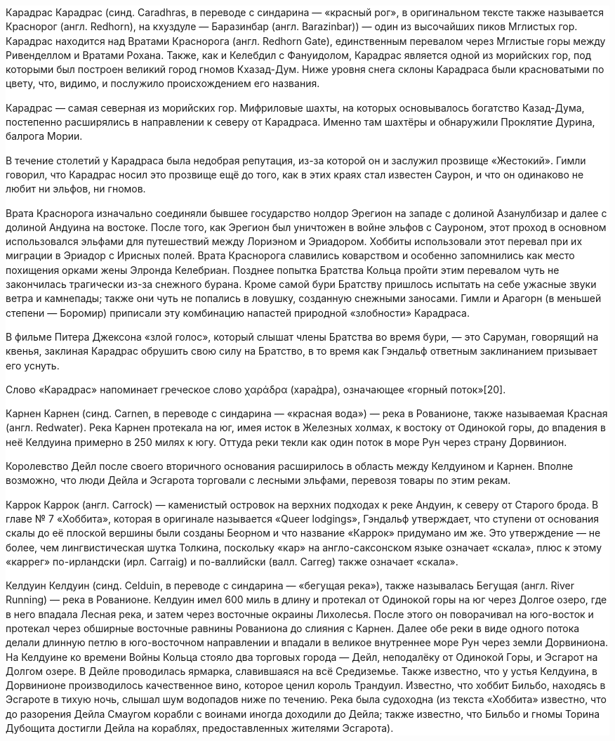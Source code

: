 Карадрас
Карадрас (синд. Caradhras, в переводе с синдарина — «красный рог», в оригинальном тексте также называется Краснорог (англ. Redhorn), на кхуздуле — Баразинбар (англ. Barazinbar)) — один из высочайших пиков Мглистых гор. Карадрас находится над Вратами Краснорога (англ. Redhorn Gate), единственным перевалом через Мглистые горы между Ривенделлом и Вратами Рохана. Также, как и Келебдил с Фануидолом, Карадрас является одной из морийских гор, под которыми был построен великий город гномов Кхазад-Дум. Ниже уровня снега склоны Карадраса были красноватыми по цвету, что, видимо, и послужило происхождением его названия.

Карадрас — самая северная из морийских гор. Мифриловые шахты, на которых основывалось богатство Казад-Дума, постепенно расширялись в направлении к северу от Карадраса. Именно там шахтёры и обнаружили Проклятие Дурина, балрога Мории.

В течение столетий у Карадраса была недобрая репутация, из-за которой он и заслужил прозвище «Жестокий». Гимли говорил, что Карадрас носил это прозвище ещё до того, как в этих краях стал известен Саурон, и что он одинаково не любит ни эльфов, ни гномов.

Врата Краснорога изначально соединяли бывшее государство нолдор Эрегион на западе с долиной Азанулбизар и далее с долиной Андуина на востоке. После того, как Эрегион был уничтожен в войне эльфов с Сауроном, этот проход в основном использовался эльфами для путешествий между Лориэном и Эриадором. Хоббиты использовали этот перевал при их миграции в Эриадор с Ирисных полей. Врата Краснорога славились коварством и особенно запомнились как место похищения орками жены Элронда Келебриан. Позднее попытка Братства Кольца пройти этим перевалом чуть не закончилась трагически из-за снежного бурана. Кроме самой бури Братству пришлось испытать на себе ужасные звуки ветра и камнепады; также они чуть не попались в ловушку, созданную снежными заносами. Гимли и Арагорн (в меньшей степени — Боромир) приписали эту комбинацию напастей природной «злобности» Карадраса.

В фильме Питера Джексона «злой голос», который слышат члены Братства во время бури, — это Саруман, говорящий на квенья, заклиная Карадрас обрушить свою силу на Братство, в то время как Гэндальф ответным заклинанием призывает его уснуть.

Слово «Карадрас» напоминает греческое слово χαράδρα (хара́дра), означающее «горный поток»[20].

Карнен
Карнен (синд. Carnen, в переводе с синдарина — «красная вода») — река в Рованионе, также называемая Красная (англ. Redwater). Река Карнен протекала на юг, имея исток в Железных холмах, к востоку от Одинокой горы, до впадения в неё Келдуина примерно в 250 милях к югу. Оттуда реки текли как один поток в море Рун через страну Дорвинион.

Королевство Дейл после своего вторичного основания расширилось в область между Келдуином и Карнен. Вполне возможно, что люди Дейла и Эсгарота торговали с лесными эльфами, перевозя товары по этим рекам.

Каррок
Каррок (англ. Carrock) — каменистый островок на верхних подходах к реке Андуин, к северу от Старого брода. В главе № 7 «Хоббита», которая в оригинале называется «Queer lodgings», Гэндальф утверждает, что ступени от основания скалы до её плоской вершины были созданы Беорном и что название «Каррок» придумано им же. Это утверждение — не более, чем лингвистическая шутка Толкина, поскольку «кар» на англо-саксонском языке означает «скала», плюс к этому «каррег» по-ирландски (ирл. Carraig) и по-валлийски (валл. Carreg) также означает «скала».

Келдуин
Келдуин (синд. Celduin, в переводе с синдарина — «бегущая река»), также называлась Бегущая (англ. River Running) — река в Рованионе. Келдуин имел 600 миль в длину и протекал от Одинокой горы на юг через Долгое озеро, где в него впадала Лесная река, и затем через восточные окраины Лихолесья. После этого он поворачивал на юго-восток и протекал через обширные восточные равнины Рованиона до слияния с Карнен. Далее обе реки в виде одного потока делали длинную петлю в юго-восточном направлении и впадали в великое внутреннее море Рун через земли Дорвиниона. На Келдуине ко времени Войны Кольца стояло два торговых города — Дейл, неподалёку от Одинокой Горы, и Эсгарот на Долгом озере. В Дейле проводилась ярмарка, славившаяся на всё Средиземье. Также известно, что у устья Келдуина, в Дорвинионе производилось качественное вино, которое ценил король Трандуил. Известно, что хоббит Бильбо, находясь в Эсгароте в тихую ночь, слышал шум водопадов ниже по течению. Река была судоходна (из текста «Хоббита» известно, что до разорения Дейла Смаугом корабли с воинами иногда доходили до Дейла; также известно, что Бильбо и гномы Торина Дубощита достигли Дейла на кораблях, предоставленных жителями Эсгарота).
